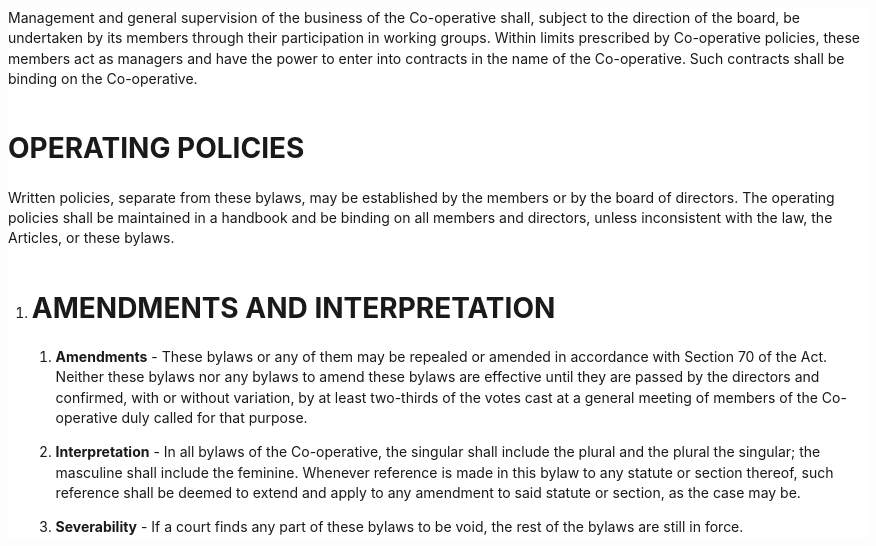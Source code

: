Management and general supervision of the business of the Co-operative
shall, subject to the direction of the board, be undertaken by its
members through their participation in working groups. Within limits
prescribed by Co-operative policies, these members act as managers and
have the power to enter into contracts in the name of the Co-operative.
Such contracts shall be binding on the Co-operative.

OPERATING POLICIES
==================

Written policies, separate from these bylaws, may be established by the
members or by the board of directors. The operating policies shall be
maintained in a handbook and be binding on all members and directors,
unless inconsistent with the law, the Articles, or these bylaws.

1.  AMENDMENTS AND INTERPRETATION
    =============================

    1.  **Amendments** - These bylaws or any of them may be repealed or
        amended in accordance with Section 70 of the Act. Neither these
        bylaws nor any bylaws to amend these bylaws are effective until
        they are passed by the directors and confirmed, with or without
        variation, by at least two-thirds of the votes cast at a general
        meeting of members of the Co-operative duly called for that
        purpose.

    2.  **Interpretation** - In all bylaws of the Co-operative, the
        singular shall include the plural and the plural the singular;
        the masculine shall include the feminine. Whenever reference is
        made in this bylaw to any statute or section thereof, such
        reference shall be deemed to extend and apply to any amendment
        to said statute or section, as the case may be.

    3.  **Severability** - If a court finds any part of these bylaws to
        be void, the rest of the bylaws are still in force.
